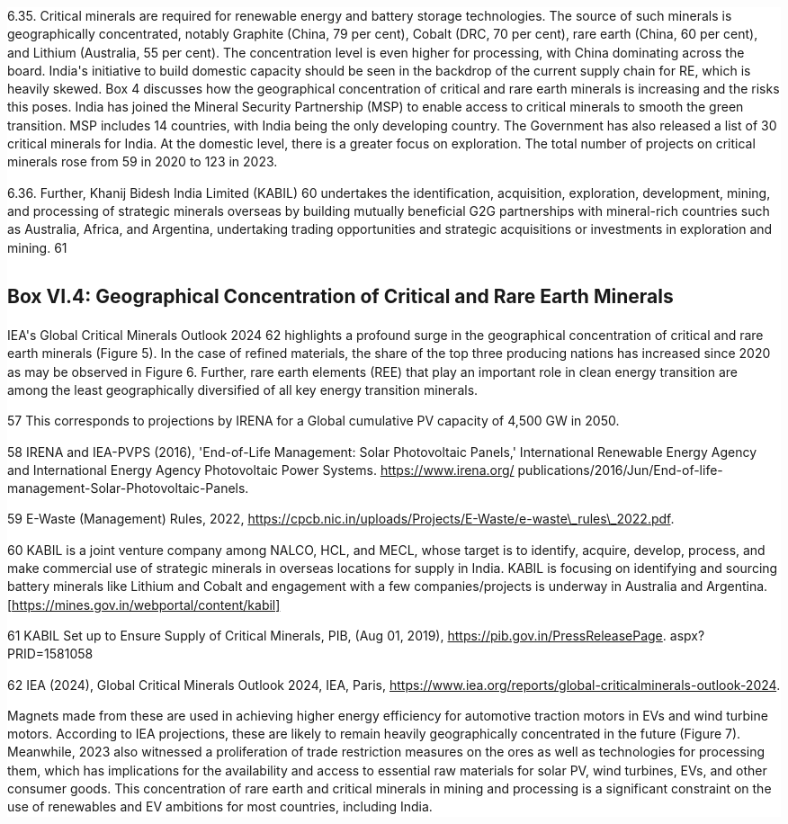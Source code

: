 6.35.  Critical  minerals are required for renewable energy and battery storage technologies. The source of such minerals is geographically concentrated, notably Graphite (China, 79 per cent), Cobalt (DRC, 70 per cent), rare earth (China, 60 per cent), and Lithium (Australia, 55 per cent). The concentration level is even higher for processing, with China dominating across the board. India's initiative to build domestic capacity should be seen in the backdrop of the current supply chain for RE, which is heavily skewed. Box 4 discusses how the geographical concentration of critical and rare earth minerals is increasing and the risks this poses. India has joined the Mineral Security Partnership (MSP) to enable access to critical minerals to smooth the green transition. MSP includes 14 countries, with India being the only developing country. The Government has also released a list of 30 critical minerals for India. At the domestic level, there is a greater focus on exploration. The total number of projects on critical minerals rose from 59 in 2020 to 123 in 2023.

6.36.  Further, Khanij Bidesh India Limited (KABIL) 60    undertakes  the  identification,  acquisition, exploration, development, mining, and processing of strategic minerals overseas by building mutually beneficial G2G partnerships with mineral-rich countries such as Australia, Africa, and Argentina, undertaking trading opportunities and strategic acquisitions or investments in exploration and mining. 61

## Box VI.4: Geographical Concentration of Critical and Rare Earth Minerals

IEA's Global Critical Minerals Outlook 2024 62  highlights a profound surge in the geographical concentration of critical and rare earth minerals (Figure 5). In the case of refined materials, the share of the top three producing nations has increased since 2020 as may be observed in Figure 6. Further, rare earth elements (REE) that play an important role in clean energy transition are among the least geographically diversified of all key energy transition minerals.

57 This corresponds to projections by IRENA for a Global cumulative PV capacity of 4,500 GW in 2050.

58 IRENA and IEA-PVPS (2016), 'End-of-Life Management: Solar Photovoltaic Panels,' International Renewable Energy  Agency  and  International  Energy  Agency  Photovoltaic  Power  Systems.  https://www.irena.org/ publications/2016/Jun/End-of-life-management-Solar-Photovoltaic-Panels.

59 E-Waste (Management) Rules, 2022, https://cpcb.nic.in/uploads/Projects/E-Waste/e-waste\_rules\_2022.pdf.

60 KABIL is a joint venture company among NALCO, HCL, and MECL, whose target is to identify, acquire, develop, process,  and  make  commercial  use  of  strategic  minerals  in  overseas  locations  for  supply  in  India.  KABIL is  focusing on identifying and sourcing battery minerals like Lithium and Cobalt and engagement with a few companies/projects is underway in Australia and Argentina. [https://mines.gov.in/webportal/content/kabil]

61 KABIL Set up to Ensure Supply of Critical Minerals, PIB, (Aug 01, 2019), https://pib.gov.in/PressReleasePage. aspx?PRID=1581058

62  IEA  (2024),  Global  Critical  Minerals  Outlook  2024,  IEA,  Paris,  https://www.iea.org/reports/global-criticalminerals-outlook-2024.

Magnets made from these are used in achieving higher energy efficiency for automotive traction motors in EVs and wind turbine motors. According to IEA projections, these are likely to remain heavily geographically concentrated in the future (Figure 7). Meanwhile, 2023 also  witnessed  a  proliferation  of  trade  restriction  measures  on  the  ores  as  well  as technologies for processing them, which has implications for the availability and access to essential raw materials for solar PV, wind turbines, EVs, and other consumer goods. This concentration of rare earth and critical minerals in mining and processing is a significant constraint on the use of renewables and EV ambitions for most countries, including India.
